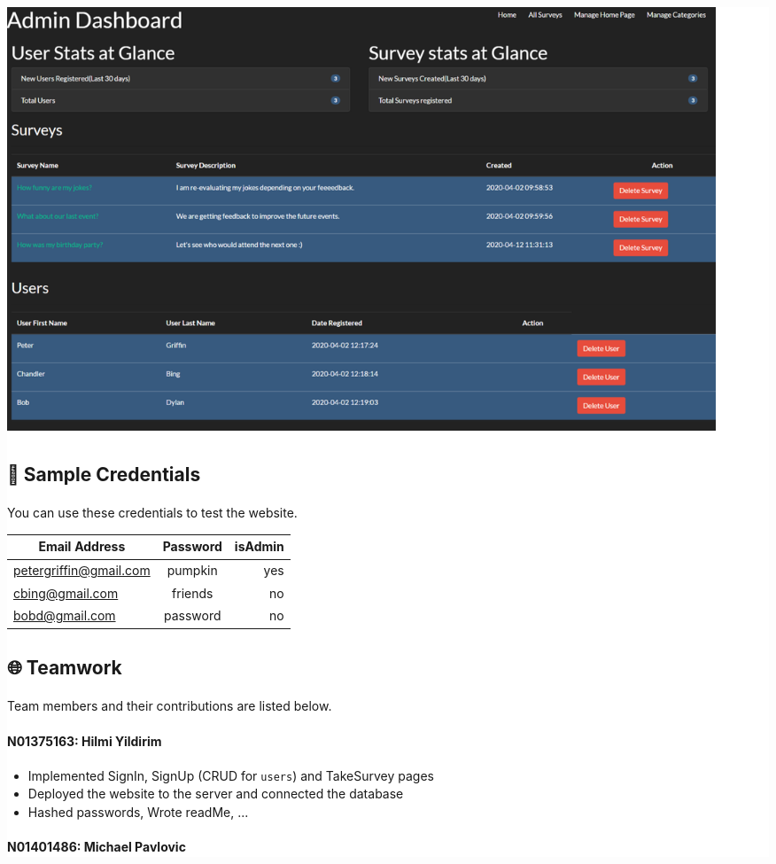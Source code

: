 <img src="/ss/adash.png" alt="Take Survey" width="800">  
  
## :key: Sample Credentials  
  
You can use these credentials to test the website.  
  
| Email Address | Password | isAdmin |
| ------------- |:-------------:| -----:|
| petergriffin@gmail.com | pumpkin | yes |
| cbing@gmail.com | friends| no |
| bobd@gmail.com | password | no |
 
## :globe_with_meridians: Teamwork  
  
Team members and their contributions are listed below.  
  
#### N01375163: Hilmi Yildirim  
  
- Implemented SignIn, SignUp (CRUD for `users`) and TakeSurvey pages  
- Deployed the website to the server and connected the database
- Hashed passwords, Wrote readMe, ...
  
#### N01401486: Michael Pavlovic  
  